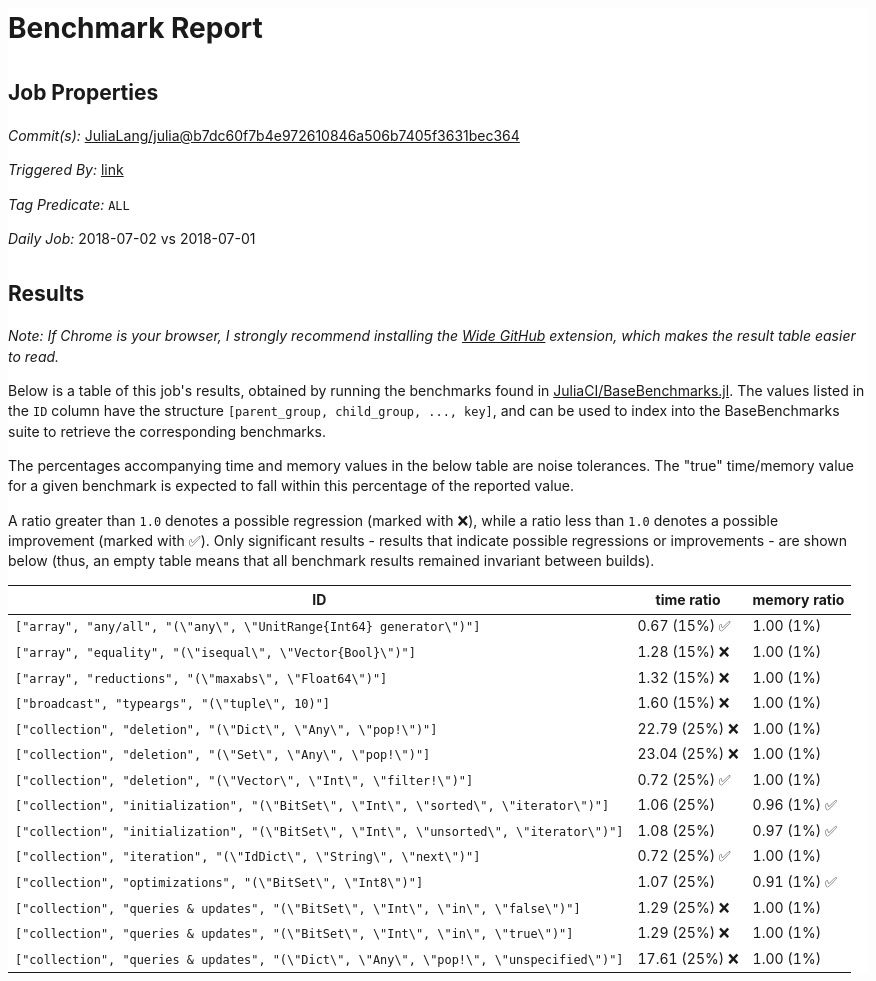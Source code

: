 # Benchmark Report

## Job Properties

*Commit(s):* [JuliaLang/julia@b7dc60f7b4e972610846a506b7405f3631bec364](https://github.com/JuliaLang/julia/commit/b7dc60f7b4e972610846a506b7405f3631bec364)

*Triggered By:* [link](https://github.com/JuliaLang/julia/commit/b7dc60f7b4e972610846a506b7405f3631bec364#commitcomment-29560902)

*Tag Predicate:* `ALL`

*Daily Job:* 2018-07-02 vs 2018-07-01

## Results

*Note: If Chrome is your browser, I strongly recommend installing the [Wide GitHub](https://chrome.google.com/webstore/detail/wide-github/kaalofacklcidaampbokdplbklpeldpj?hl=en)
extension, which makes the result table easier to read.*

Below is a table of this job's results, obtained by running the benchmarks found in
[JuliaCI/BaseBenchmarks.jl](https://github.com/JuliaCI/BaseBenchmarks.jl). The values
listed in the `ID` column have the structure `[parent_group, child_group, ..., key]`,
and can be used to index into the BaseBenchmarks suite to retrieve the corresponding
benchmarks.

The percentages accompanying time and memory values in the below table are noise tolerances. The "true"
time/memory value for a given benchmark is expected to fall within this percentage of the reported value.

A ratio greater than `1.0` denotes a possible regression (marked with :x:), while a ratio less
than `1.0` denotes a possible improvement (marked with :white_check_mark:). Only significant results - results
that indicate possible regressions or improvements - are shown below (thus, an empty table means that all
benchmark results remained invariant between builds).

| ID | time ratio | memory ratio |
|----|------------|--------------|
| `["array", "any/all", "(\"any\", \"UnitRange{Int64} generator\")"]` | 0.67 (15%) :white_check_mark: | 1.00 (1%)  |
| `["array", "equality", "(\"isequal\", \"Vector{Bool}\")"]` | 1.28 (15%) :x: | 1.00 (1%)  |
| `["array", "reductions", "(\"maxabs\", \"Float64\")"]` | 1.32 (15%) :x: | 1.00 (1%)  |
| `["broadcast", "typeargs", "(\"tuple\", 10)"]` | 1.60 (15%) :x: | 1.00 (1%)  |
| `["collection", "deletion", "(\"Dict\", \"Any\", \"pop!\")"]` | 22.79 (25%) :x: | 1.00 (1%)  |
| `["collection", "deletion", "(\"Set\", \"Any\", \"pop!\")"]` | 23.04 (25%) :x: | 1.00 (1%)  |
| `["collection", "deletion", "(\"Vector\", \"Int\", \"filter!\")"]` | 0.72 (25%) :white_check_mark: | 1.00 (1%)  |
| `["collection", "initialization", "(\"BitSet\", \"Int\", \"sorted\", \"iterator\")"]` | 1.06 (25%)  | 0.96 (1%) :white_check_mark: |
| `["collection", "initialization", "(\"BitSet\", \"Int\", \"unsorted\", \"iterator\")"]` | 1.08 (25%)  | 0.97 (1%) :white_check_mark: |
| `["collection", "iteration", "(\"IdDict\", \"String\", \"next\")"]` | 0.72 (25%) :white_check_mark: | 1.00 (1%)  |
| `["collection", "optimizations", "(\"BitSet\", \"Int8\")"]` | 1.07 (25%)  | 0.91 (1%) :white_check_mark: |
| `["collection", "queries & updates", "(\"BitSet\", \"Int\", \"in\", \"false\")"]` | 1.29 (25%) :x: | 1.00 (1%)  |
| `["collection", "queries & updates", "(\"BitSet\", \"Int\", \"in\", \"true\")"]` | 1.29 (25%) :x: | 1.00 (1%)  |
| `["collection", "queries & updates", "(\"Dict\", \"Any\", \"pop!\", \"unspecified\")"]` | 17.61 (25%) :x: | 1.00 (1%)  |